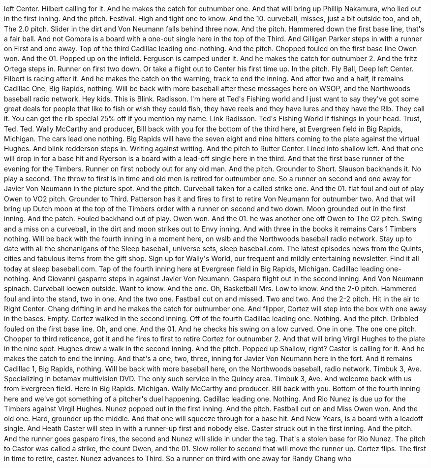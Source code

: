 left Center. Hilbert calling for it. And he makes the catch for outnumber one. And that will bring up Phillip Nakamura, who lied out in the first inning. And the pitch. Festival. High and tight one to know. And the 10. curveball, misses, just a bit outside too, and oh, The 2.0 pitch. Slider in the dirt and Von Neumann falls behind three now. And the pitch. Hammered down the first base line, that's a fair ball. And not Gomora is a board with a one-out single here in the top of the Third. And Gilligan Parker steps in with a runner on First and one away. Top of the third Cadillac leading one-nothing. And the pitch. Chopped fouled on the first base line Owen won. And the 01. Popped up on the infield. Ferguson is camped under it. And he makes the catch for outnumber 2. And the fritz Ortega steps in. Runner on first two down. Or take a flight out to Center his first time up. In the pitch. Fly Ball, Deep left Center. Filbert is racing after it. And he makes the catch on the warning, track to end the inning. And after two and a half, it remains Cadillac One, Big Rapids, nothing. Will be back with more baseball after these messages here on WSOP, and the Northwoods baseball radio network. Hey kids. This is Blink. Radisson. I'm here at Ted's Fishing world and I just want to say they've got some great deals for people that like to fish or wish they could fish, they have reels and they have lures and they have the Rlb. They call it. You can get the rlb special 25% off if you mention my name. Link Radisson. Ted's Fishing World if fishings in your head. Trust, Ted. Ted. Wally McCarthy and producer, Bill back with you for the bottom of the third here, at Evergreen field in Big Rapids, Michigan. The cars lead one nothing. Big Rapids will have the seven eight and nine hitters coming to the plate against the virtual Hughes. And blink redderson steps in. Writing against writing. And the pitch to Rutter Center. Lined into shallow left. And that one will drop in for a base hit and Ryerson is a board with a lead-off single here in the third. And that the first base runner of the evening for the Timbers. Runner on first nobody out for any old man. And the pitch. Grounder to Short. Slauson backhands it. No play a second. The throw to first is in time and old men is retired for outnumber one. So a runner on second and one away for Javier Von Neumann in the picture spot. And the pitch. Curveball taken for a called strike one. And the 01. flat foul and out of play Owen to VO2 pitch. Grounder to Third. Patterson has it and fires to first to retire Von Neumann for outnumber two. And that will bring up Dutch moon at the top of the Timbers order with a runner on second and two down. Moon grounded out in the first inning. And the patch. Fouled backhand out of play. Owen won. And the 01. he was another one off Owen to The O2 pitch. Swing and a miss on a curveball, in the dirt and moon strikes out to Envy inning. And with three in the books it remains Cars 1 Timbers nothing. Will be back with the fourth inning in a moment here, on wslb and the Northwoods baseball radio network. Stay up to date with all the shenanigans of the Sleep baseball, universe sets, sleep baseball.com. The latest episodes news from the Quints, cities and fabulous items from the gift shop. Sign up for Wally's World, our frequent and mildly entertaining newsletter. Find it all today at sleep baseball.com. Tap of the fourth inning here at Evergreen field in Big Rapids, Michigan. Cadillac leading one-nothing. And Giovanni gasparro steps in against Javier Von Neumann. Gasparo flight out in the second inning. And Von Neumann spinach. Curveball loewen outside. Want to know. And the one. Oh, Basketball Mrs. Low to know. And the 2-0 pitch. Hammered foul and into the stand, two in one. And the two one. Fastball cut on and missed. Two and two. And the 2-2 pitch. Hit in the air to Right Center. Chang drifting in and he makes the catch for outnumber one. And flipper, Cortez will step into the box with one away in the bases. Empty. Cortez walked in the second inning. Off of the fourth Cadillac leading one. Nothing. And the pitch. Dribbled fouled on the first base line. Oh, and one. And the 01. And he checks his swing on a low curved. One in one. The one one pitch. Chopper to third reticence, got it and he fires to first to retire Cortez for outnumber 2. And that will bring Virgil Hughes to the plate in the nine spot. Hughes drew a walk in the second inning. And the pitch. Popped up Shallow, right? Caster is calling for it. And he makes the catch to end the inning. And that's a one, two, three, inning for Javier Von Neumann here in the fort. And it remains Cadillac 1, Big Rapids, nothing. Will be back with more baseball here, on the Northwoods baseball, radio network. Timbuk 3, Ave. Specializing in betamax multivision DVD. The only such service in the Quincy area. Timbuk 3, Ave. And welcome back with us from Evergreen field. Here in Big Rapids. Michigan. Wally McCarthy and producer. Bill back with you. Bottom of the fourth inning here and we've got something of a pitcher's duel happening. Cadillac leading one. Nothing. And Rio Nunez is due up for the Timbers against Virgil Hughes. Nunez popped out in the first inning. And the pitch. Fastball cut on and Miss Owen won. And the old one. Hard, grounder up the middle. And that one will squeeze through for a base hit. And New Years, is a board with a leadoff single. And Heath Caster will step in with a runner-up first and nobody else. Caster struck out in the first inning. And the pitch. And the runner goes gasparo fires, the second and Nunez will slide in under the tag. That's a stolen base for Rio Nunez. The pitch to Castor was called a strike, the count Owen, and the 01. Slow roller to second that will move the runner up. Cortez flips. The first in time to retire, caster. Nunez advances to Third. So a runner on third with one away for Randy Chang who